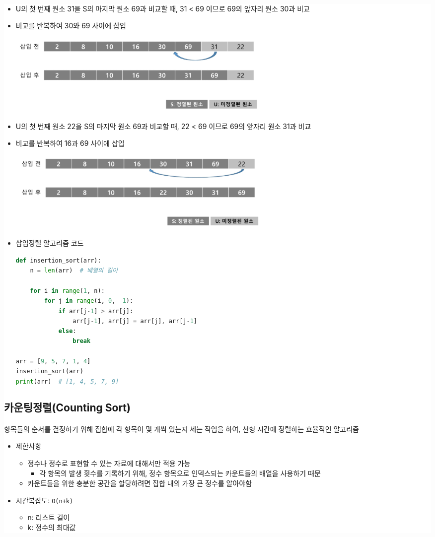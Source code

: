   - U의 첫 번째 원소 31을 S의 마지막 원소 69과 비교할 때, 31 < 69 이므로 69의 앞자리 원소 30과 비교
  - 비교를 반복하여 30와 69 사이에 삽입

    ![alt text](image-111.png)

  - U의 첫 번째 원소 22을 S의 마지막 원소 69과 비교할 때, 22 < 69 이므로 69의 앞자리 원소 31과 비교
  - 비교를 반복하여 16과 69 사이에 삽입

    ![alt text](image-112.png)

- 삽입정렬 알고리즘 코드
  ```python
  def insertion_sort(arr):
      n = len(arr)  # 배열의 길이

      for i in range(1, n):
          for j in range(i, 0, -1):
              if arr[j-1] > arr[j]:
                  arr[j-1], arr[j] = arr[j], arr[j-1]
              else:
                  break

  arr = [9, 5, 7, 1, 4]
  insertion_sort(arr)
  print(arr)  # [1, 4, 5, 7, 9]
  ```


## 카운팅정렬(Counting Sort)
항목들의 순서를 결정하기 위해 집합에 각 항목이 몇 개씩 있는지 세는 작업을 하여, 선형 시간에 정렬하는 효율적인 알고리즘

- 제한사항
  - 정수나 정수로 표현할 수 있는 자료에 대해서만 적용 가능
    - 각 항목의 발생 횟수를 기록하기 위해, 정수 항목으로 인덱스되는 카운트들의 배열을 사용하기 때문
  - 카운트들을 위한 충분한 공간을 할당하려면 집합 내의 가장 큰 정수를 알아야함

- 시간복잡도: `O(n+k)`
  - n: 리스트 길이
  - k: 정수의 최대값
